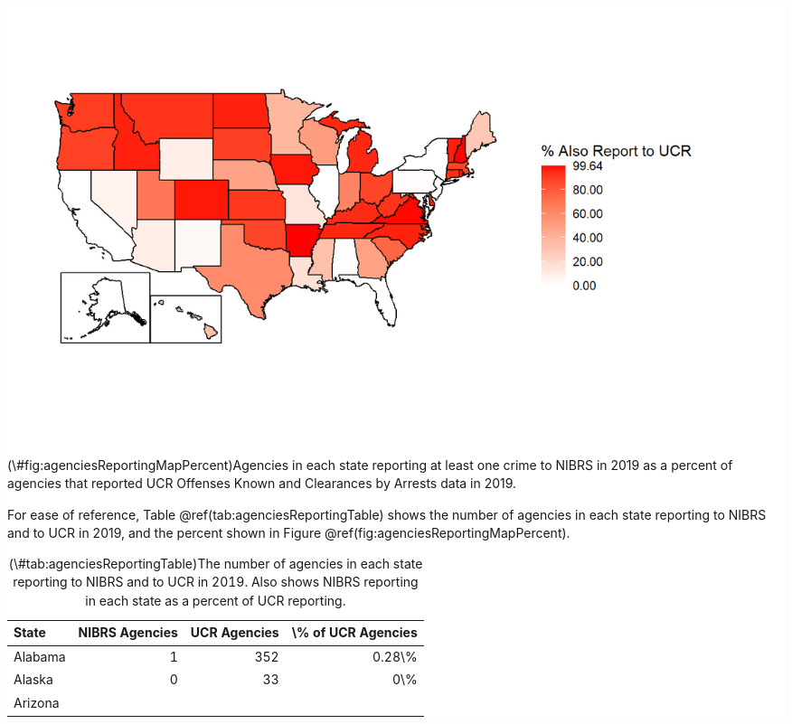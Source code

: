 <img src="14_nibrs_general_files/figure-html/agenciesReportingMapPercent-1.png" alt="Agencies in each state reporting at least one crime to NIBRS in 2019 as a percent of agencies that reported UCR Offenses Known and Clearances by Arrests data in 2019." width="90%" />
<p class="caption">(\#fig:agenciesReportingMapPercent)Agencies in each state reporting at least one crime to NIBRS in 2019 as a percent of agencies that reported UCR Offenses Known and Clearances by Arrests data in 2019.</p>
</div>

For ease of reference, Table \@ref(tab:agenciesReportingTable) shows the number of agencies in each state reporting to NIBRS and to UCR in 2019, and the percent shown in Figure \@ref(fig:agenciesReportingMapPercent). 

<table class="table table-striped" style="width: auto !important; margin-left: auto; margin-right: auto;">
<caption>(\#tab:agenciesReportingTable)The number of agencies in each state reporting to NIBRS and to UCR in 2019. Also shows NIBRS reporting in each state as a percent of UCR reporting.</caption>
 <thead>
  <tr>
   <th style="text-align:left;"> State </th>
   <th style="text-align:right;"> NIBRS Agencies </th>
   <th style="text-align:right;"> UCR Agencies </th>
   <th style="text-align:right;"> \% of UCR Agencies </th>
  </tr>
 </thead>
<tbody>
  <tr>
   <td style="text-align:left;"> Alabama </td>
   <td style="text-align:right;"> 1 </td>
   <td style="text-align:right;"> 352 </td>
   <td style="text-align:right;"> 0.28\% </td>
  </tr>
  <tr>
   <td style="text-align:left;"> Alaska </td>
   <td style="text-align:right;"> 0 </td>
   <td style="text-align:right;"> 33 </td>
   <td style="text-align:right;"> 0\% </td>
  </tr>
  <tr>
   <td style="text-align:left;"> Arizona </td>